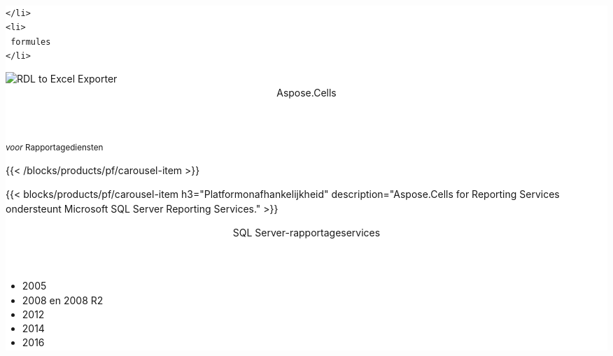     </li>
    <li>
     formules
    </li>
   </ul>
  </div>
  
 </div>
 
 <div class="d1-logo">
  <img width="70" height="75" alt="RDL to Excel Exporter" src="https://www.aspose.cloud/templates/aspose/img/products/cells/aspose_cells-for-reporting-services.svg"/>
  <header>
   Aspose.Cells
  </header>
  <footer>
   <small>
    <em>
     voor
    </em>
    Rapportagediensten
   </small>
  </footer>
 </div>
 
</div>

{{< /blocks/products/pf/carousel-item >}}

{{< blocks/products/pf/carousel-item h3="Platformonafhankelijkheid" description="Aspose.Cells for Reporting Services ondersteunt Microsoft SQL Server Reporting Services." >}}
<div class="diagram1 d1-rs">
 <div class="d1-row">
  <div class="d1-col d1-left">
  </div>
  
  <div class="d1-col d1-right">
   <header style="padding-left: 0px;">
    <i class="fa fa-cubes">
    </i>
    SQL Server-rapportageservices
   </header>
   <ul>
    <li>
     2005
    </li>
    <li>
     2008 en 2008 R2
    </li>
    <li>
     2012
    </li>
    <li>
     2014
    </li>
    <li>
     2016
    </li>
    <!--<li>2017</li>-->
   </ul>
  </div>
  